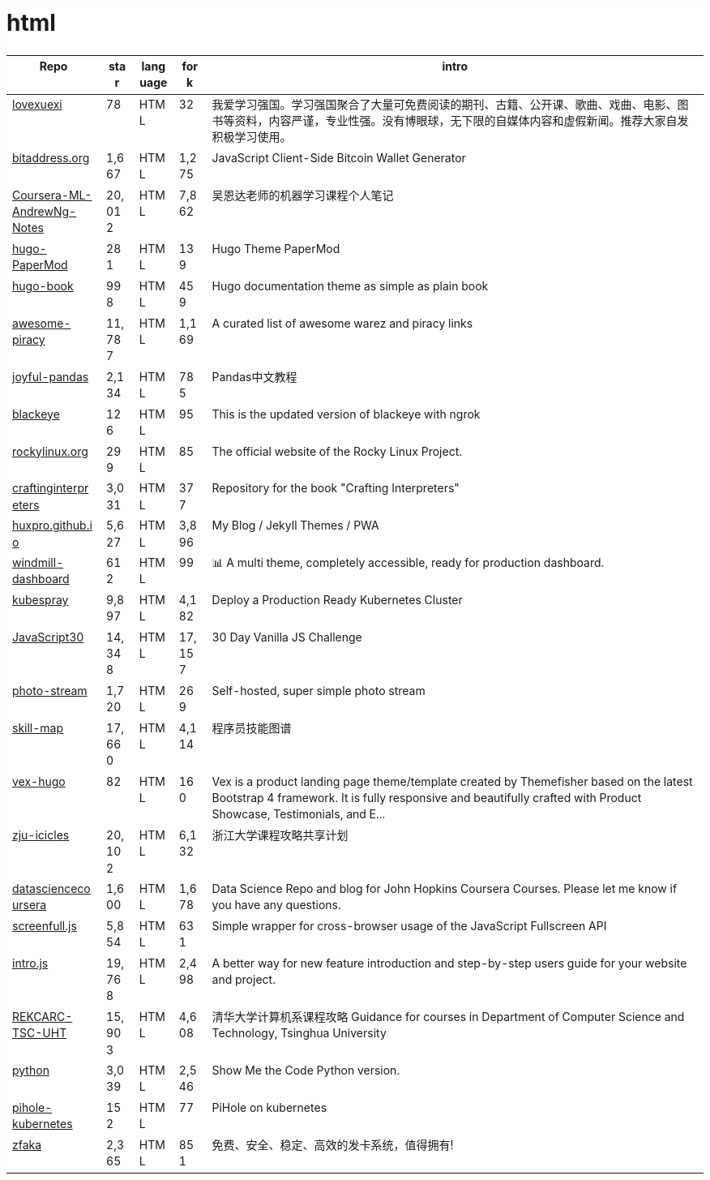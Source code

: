 
# html

Repo|star|language|fork|intro
-|-|-|-|-
[lovexuexi](https://github.com/james-bond-007/lovexuexi)|78|HTML|32|我爱学习强国。学习强国聚合了大量可免费阅读的期刊、古籍、公开课、歌曲、戏曲、电影、图书等资料，内容严谨，专业性强。没有博眼球，无下限的自媒体内容和虚假新闻。推荐大家自发积极学习使用。
[bitaddress.org](https://github.com/pointbiz/bitaddress.org)|1,667|HTML|1,275|JavaScript Client-Side Bitcoin Wallet Generator
[Coursera-ML-AndrewNg-Notes](https://github.com/fengdu78/Coursera-ML-AndrewNg-Notes)|20,012|HTML|7,862|吴恩达老师的机器学习课程个人笔记
[hugo-PaperMod](https://github.com/adityatelange/hugo-PaperMod)|281|HTML|139|Hugo Theme PaperMod
[hugo-book](https://github.com/alex-shpak/hugo-book)|998|HTML|459|Hugo documentation theme as simple as plain book
[awesome-piracy](https://github.com/Igglybuff/awesome-piracy)|11,787|HTML|1,169|A curated list of awesome warez and piracy links
[joyful-pandas](https://github.com/datawhalechina/joyful-pandas)|2,134|HTML|785|Pandas中文教程
[blackeye](https://github.com/x3rz/blackeye)|126|HTML|95|This is the updated version of blackeye with ngrok
[rockylinux.org](https://github.com/rocky-linux/rockylinux.org)|299|HTML|85|The official website of the Rocky Linux Project.
[craftinginterpreters](https://github.com/munificent/craftinginterpreters)|3,031|HTML|377|Repository for the book "Crafting Interpreters"
[huxpro.github.io](https://github.com/Huxpro/huxpro.github.io)|5,627|HTML|3,896|My Blog / Jekyll Themes / PWA
[windmill-dashboard](https://github.com/estevanmaito/windmill-dashboard)|612|HTML|99|📊 A multi theme, completely accessible, ready for production dashboard.
[kubespray](https://github.com/kubernetes-sigs/kubespray)|9,897|HTML|4,182|Deploy a Production Ready Kubernetes Cluster
[JavaScript30](https://github.com/wesbos/JavaScript30)|14,348|HTML|17,157|30 Day Vanilla JS Challenge
[photo-stream](https://github.com/maxvoltar/photo-stream)|1,720|HTML|269|Self-hosted, super simple photo stream
[skill-map](https://github.com/TeamStuQ/skill-map)|17,660|HTML|4,114|程序员技能图谱
[vex-hugo](https://github.com/themefisher/vex-hugo)|82|HTML|160|Vex is a product landing page theme/template created by Themefisher based on the latest Bootstrap 4 framework. It is fully responsive and beautifully crafted with Product Showcase, Testimonials, and E...
[zju-icicles](https://github.com/QSCTech/zju-icicles)|20,102|HTML|6,132|浙江大学课程攻略共享计划
[datasciencecoursera](https://github.com/mGalarnyk/datasciencecoursera)|1,600|HTML|1,678|Data Science Repo and blog for John Hopkins Coursera Courses. Please let me know if you have any questions.
[screenfull.js](https://github.com/sindresorhus/screenfull.js)|5,854|HTML|631|Simple wrapper for cross-browser usage of the JavaScript Fullscreen API
[intro.js](https://github.com/usablica/intro.js)|19,768|HTML|2,498|A better way for new feature introduction and step-by-step users guide for your website and project.
[REKCARC-TSC-UHT](https://github.com/PKUanonym/REKCARC-TSC-UHT)|15,903|HTML|4,608|清华大学计算机系课程攻略 Guidance for courses in Department of Computer Science and Technology, Tsinghua University
[python](https://github.com/Show-Me-the-Code/python)|3,039|HTML|2,546|Show Me the Code Python version.
[pihole-kubernetes](https://github.com/MoJo2600/pihole-kubernetes)|152|HTML|77|PiHole on kubernetes
[zfaka](https://github.com/zlkbdotnet/zfaka)|2,365|HTML|851|免费、安全、稳定、高效的发卡系统，值得拥有!
